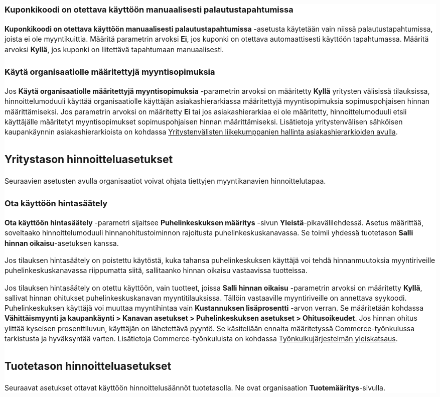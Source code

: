 ### <a name="coupon-code-must-be-manually-applied-to-return-transactions"></a>Kuponkikoodi on otettava käyttöön manuaalisesti palautustapahtumissa

**Kuponkikoodi on otettava käyttöön manuaalisesti palautustapahtumissa** -asetusta käytetään vain niissä palautustapahtumissa, joista ei ole myyntikuittia. Määritä parametrin arvoksi **Ei**, jos kuponki on otettava automaattisesti käyttöön tapahtumassa. Määritä arvoksi **Kyllä**, jos kuponki on liitettävä tapahtumaan manuaalisesti.

### <a name="use-sales-agreements-set-up-for-the-organization"></a>Käytä organisaatiolle määritettyjä myyntisopimuksia

Jos **Käytä organisaatiolle määritettyjä myyntisopimuksia** -parametrin arvoksi on määritetty **Kyllä** yritysten välisissä tilauksissa, hinnoittelumoduuli käyttää organisaatiolle käyttäjän asiakashierarkiassa määritettyjä myyntisopimuksia sopimuspohjaisen hinnan määrittämiseksi. Jos parametrin arvoksi on määritetty **Ei** tai jos asiakashierarkiaa ei ole määritetty, hinnoittelumoduuli etsii käyttäjälle määritetyt myyntisopimukset sopimuspohjaisen hinnan määrittämiseksi. Lisätietoja yritystenvälisen sähköisen kaupankäynnin asiakashierarkioista on kohdassa [Yritystenvälisten liikekumppanien hallinta asiakashierarkioiden avulla](b2b/partners-customer-hierarchies.md).

## <a name="channel-level-pricing-settings"></a>Yritystason hinnoitteluasetukset

Seuraavien asetusten avulla organisaatiot voivat ohjata tiettyjen myyntikanavien hinnoittelutapaa.

### <a name="enable-order-price-control"></a>Ota käyttöön hintasäätely

**Ota käyttöön hintasäätely** -parametri sijaitsee **Puhelinkeskuksen määritys** -sivun **Yleistä**-pikavälilehdessä. Asetus määrittää, soveltaako hinnoittelumoduuli hinnanohitustoiminnon rajoitusta puhelinkeskuskanavassa. Se toimii yhdessä tuotetason **Salli hinnan oikaisu**-asetuksen kanssa.

Jos tilauksen hintasäätely on poistettu käytöstä, kuka tahansa puhelinkeskuksen käyttäjä voi tehdä hinnanmuutoksia myyntiriveille puhelinkeskuskanavassa riippumatta siitä, sallitaanko hinnan oikaisu vastaavissa tuotteissa.

Jos tilauksen hintasäätely on otettu käyttöön, vain tuotteet, joissa **Salli hinnan oikaisu** -parametrin arvoksi on määritetty **Kyllä**, sallivat hinnan ohitukset puhelinkeskuskanavan myyntitilauksissa. Tällöin vastaaville myyntiriveille on annettava syykoodi. Puhelinkeskuksen käyttäjä voi muuttaa myyntihintaa vain **Kustannuksen lisäprosentti** -arvon verran. Se määritetään kohdassa **Vähittäismyynti ja kaupankäynti \> Kanavan asetukset \> Puhelinkeskuksen asetukset \> Ohitusoikeudet**. Jos hinnan ohitus ylittää kyseisen prosenttiluvun, käyttäjän on lähetettävä pyyntö. Se käsitellään ennalta määritetyssä Commerce-työnkulussa tarkistusta ja hyväksyntää varten. Lisätietoja Commerce-työnkuluista on kohdassa [Työnkulkujärjestelmän yleiskatsaus](/dynamics365/fin-ops-core/fin-ops/organization-administration/overview-workflow-system).

## <a name="product-level-pricing-settings"></a>Tuotetason hinnoitteluasetukset

Seuraavat asetukset ottavat käyttöön hinnoittelusäännöt tuotetasolla. Ne ovat organisaation **Tuotemääritys**-sivulla.
